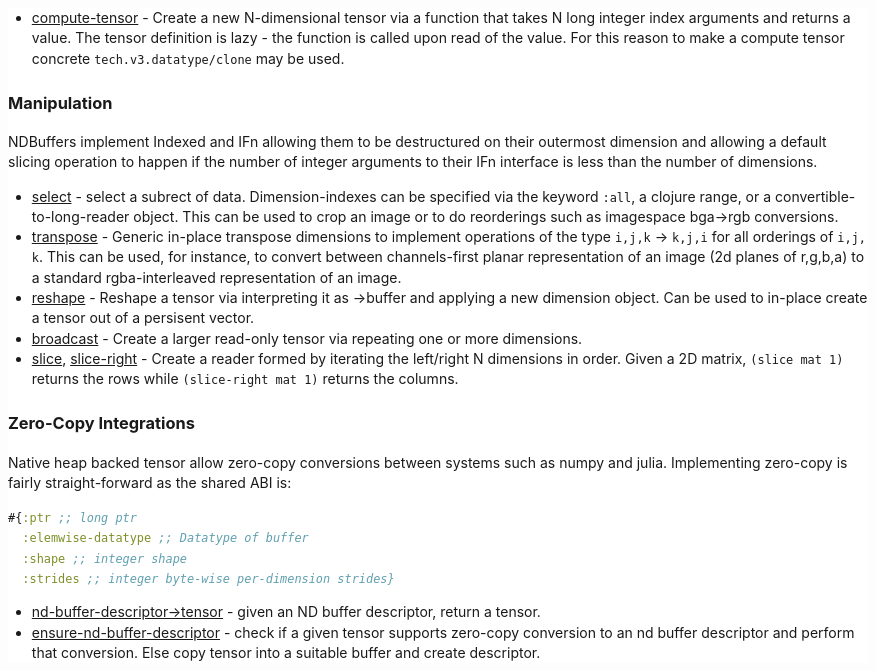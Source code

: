 * [compute-tensor](https://cnuernber.github.io/dtype-next/tech.v3.tensor.html#var-compute-tensor) - Create a new N-dimensional tensor via a function that takes N
  long integer index arguments and returns a value.  The tensor definition is lazy - the function is called upon read of the value.  For this reason to make
  a compute tensor concrete `tech.v3.datatype/clone` may be used.


### Manipulation

NDBuffers implement Indexed and IFn allowing them to be destructured on their
outermost dimension and allowing a default slicing operation to happen if the
number of integer arguments to their IFn interface is less than the number of
dimensions.


* [select](https://cnuernber.github.io/dtype-next/tech.v3.tensor.html#var-select) - select a subrect of data.  Dimension-indexes can be specified via the
  keyword `:all`, a clojure range, or a convertible-to-long-reader object.  This can be
  used to crop an image or to do reorderings such as imagespace bga->rgb conversions.
* [transpose](https://cnuernber.github.io/dtype-next/tech.v3.tensor.html#var-transpose) - Generic in-place transpose dimensions to implement operations of the
  type `i,j,k` -> `k,j,i` for all orderings of `i,j,k`.  This can be used, for instance, to convert
  between channels-first planar representation of an image (2d planes of r,g,b,a) to a
  standard rgba-interleaved representation of an image.
* [reshape](https://cnuernber.github.io/dtype-next/tech.v3.tensor.html#var-reshape) - Reshape a tensor via interpreting it as ->buffer and applying a new
  dimension object.  Can be used to in-place create a tensor out of a persisent
  vector.
* [broadcast](https://cnuernber.github.io/dtype-next/tech.v3.tensor.html#var-broadcast) - Create a larger read-only tensor via repeating one or more dimensions.
* [slice](https://cnuernber.github.io/dtype-next/tech.v3.tensor.html#var-slice), [slice-right](https://cnuernber.github.io/dtype-next/tech.v3.tensor.html#var-slice-right) - Create a reader formed by iterating the left/right N dimensions
  in order.  Given a 2D matrix, `(slice mat 1)` returns the rows while
  `(slice-right mat 1)` returns the columns.


### Zero-Copy Integrations

Native heap backed tensor allow zero-copy conversions between systems such as numpy
and julia.  Implementing zero-copy is fairly straight-forward as the shared ABI is:

```clojure
#{:ptr ;; long ptr
  :elemwise-datatype ;; Datatype of buffer
  :shape ;; integer shape
  :strides ;; integer byte-wise per-dimension strides}
```


* [nd-buffer-descriptor->tensor](https://cnuernber.github.io/dtype-next/tech.v3.tensor.html#var-nd-buffer-descriptor-.3Etensor) - given an ND buffer descriptor, return a tensor.
* [ensure-nd-buffer-descriptor](https://cnuernber.github.io/dtype-next/tech.v3.tensor.html#var-ensure-nd-buffer-descriptor) - check if a given tensor
  supports zero-copy conversion to an nd buffer descriptor and perform that
  conversion.  Else copy tensor into a suitable buffer and create descriptor.
